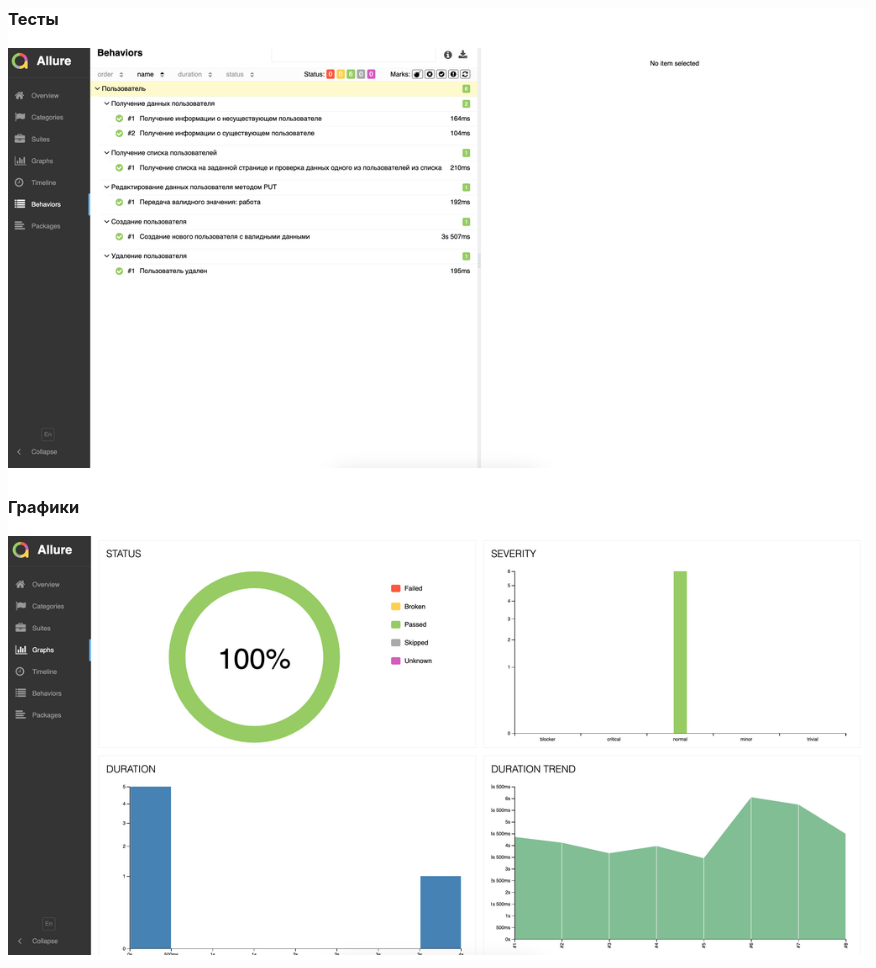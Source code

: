 ### Тесты
<p align="center">
  <img src="img/screenshots/AllureReportSuites.png" alt="allure-report-suites" width="900">
</p>

### Графики
<p align="center">
  <img src="img/screenshots/AllureReportGraphs.png" alt="allure-report-graphs" width="900">
</p>
